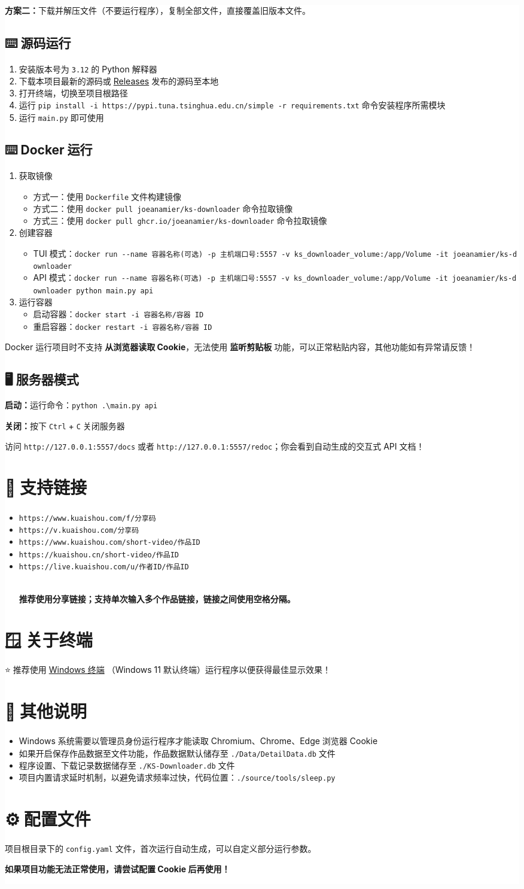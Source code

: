 <p> <strong>方案二：</strong>下载并解压文件（不要运行程序），复制全部文件，直接覆盖旧版本文件。</p>
<h2>⌨️ 源码运行</h2>
<ol>

[//]: # (<li>安装版本号不低于 <code>3.12</code> 的 Python 解释器</li>)
<li>安装版本号为 <code>3.12</code> 的 Python 解释器</li>
<li>下载本项目最新的源码或 <a href="https://github.com/JoeanAmier/KS-Downloader/releases/latest">Releases</a> 发布的源码至本地</li>
<li>打开终端，切换至项目根路径</li>
<li>运行 <code>pip install -i https://pypi.tuna.tsinghua.edu.cn/simple -r requirements.txt</code> 命令安装程序所需模块</li>
<li>运行 <code>main.py</code> 即可使用</li>
</ol>
<h2>⌨️ Docker 运行</h2>
<ol>
<li>获取镜像</li>
<ul>
<li>方式一：使用 <code>Dockerfile</code> 文件构建镜像</li>
<li>方式二：使用 <code>docker pull joeanamier/ks-downloader</code> 命令拉取镜像</li>
<li>方式三：使用 <code>docker pull ghcr.io/joeanamier/ks-downloader</code> 命令拉取镜像</li>
</ul>
<li>创建容器</li>
<ul>
<li>TUI 模式：<code>docker run --name 容器名称(可选) -p 主机端口号:5557 -v ks_downloader_volume:/app/Volume -it joeanamier/ks-downloader</code></li>
<li>API 模式：<code>docker run --name 容器名称(可选) -p 主机端口号:5557 -v ks_downloader_volume:/app/Volume -it joeanamier/ks-downloader python main.py api</code></li>
</ul>
<li>运行容器
<ul>
<li>启动容器：<code>docker start -i 容器名称/容器 ID</code></li>
<li>重启容器：<code>docker restart -i 容器名称/容器 ID</code></li>
</ul>
</li>
</ol>
<p>Docker 运行项目时不支持 <b>从浏览器读取 Cookie</b>，无法使用 <b>监听剪贴板</b> 功能，可以正常粘贴内容，其他功能如有异常请反馈！</p>
<h2>🖥 服务器模式</h2>
<p><b>启动：</b>运行命令：<code>python .\main.py api</code></p>
<p><b>关闭：</b>按下 <code>Ctrl</code> + <code>C</code> 关闭服务器</p>
<p>访问 <code>http://127.0.0.1:5557/docs</code> 或者 <code>http://127.0.0.1:5557/redoc</code>；你会看到自动生成的交互式 API 文档！</p>
<h1>🔗 支持链接</h1>
<ul>
<li><code>https://www.kuaishou.com/f/分享码</code></li>
<li><code>https://v.kuaishou.com/分享码</code></li>
<li><code>https://www.kuaishou.com/short-video/作品ID</code></li>
<li><code>https://kuaishou.cn/short-video/作品ID</code></li>
<li><code>https://live.kuaishou.com/u/作者ID/作品ID</code></li>
<br/>
<p><b>推荐使用分享链接；支持单次输入多个作品链接，链接之间使用空格分隔。</b></p>
</ul>
<h1>🪟 关于终端</h1>
<p>⭐ 推荐使用 <a href="https://learn.microsoft.com/zh-cn/windows/terminal/install">Windows 终端</a> （Windows 11 默认终端）运行程序以便获得最佳显示效果！</p>
<h1>📜 其他说明</h1>
<ul>
<li>Windows 系统需要以管理员身份运行程序才能读取 Chromium、Chrome、Edge 浏览器 Cookie</li>
<li>如果开启保存作品数据至文件功能，作品数据默认储存至 <code>./Data/DetailData.db</code> 文件</li>
<li>程序设置、下载记录数据储存至 <code>./KS-Downloader.db</code> 文件</li>
<li>项目内置请求延时机制，以避免请求频率过快，代码位置：<code>./source/tools/sleep.py</code></li>
</ul>
<h1>⚙️ 配置文件</h1>
<p>项目根目录下的 <code>config.yaml</code> 文件，首次运行自动生成，可以自定义部分运行参数。</p>
<p><b>如果项目功能无法正常使用，请尝试配置 Cookie 后再使用！</b></p>
<table>